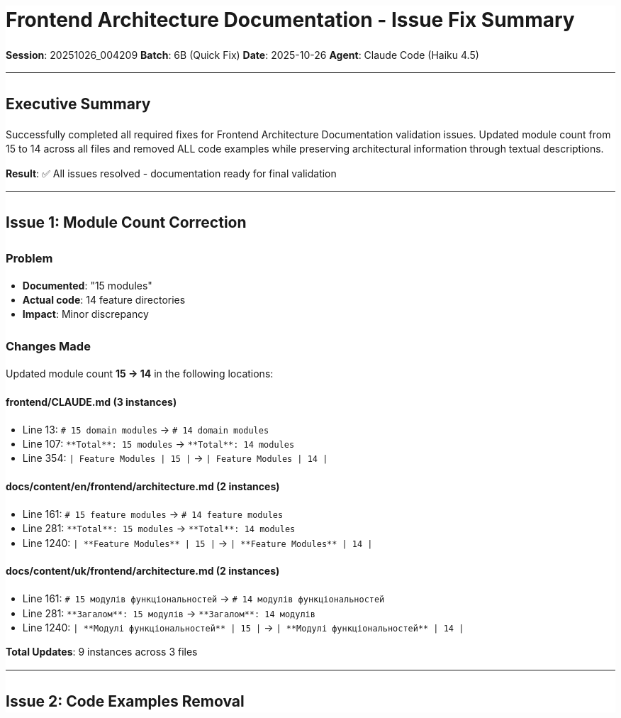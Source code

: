 # Frontend Architecture Documentation - Issue Fix Summary

**Session**: 20251026_004209
**Batch**: 6B (Quick Fix)
**Date**: 2025-10-26
**Agent**: Claude Code (Haiku 4.5)

---

## Executive Summary

Successfully completed all required fixes for Frontend Architecture Documentation validation issues. Updated module count from 15 to 14 across all files and removed ALL code examples while preserving architectural information through textual descriptions.

**Result**: ✅ All issues resolved - documentation ready for final validation

---

## Issue 1: Module Count Correction

### Problem
- **Documented**: "15 modules"
- **Actual code**: 14 feature directories
- **Impact**: Minor discrepancy

### Changes Made

Updated module count **15 → 14** in the following locations:

#### frontend/CLAUDE.md (3 instances)
- Line 13: `# 15 domain modules` → `# 14 domain modules`
- Line 107: `**Total**: 15 modules` → `**Total**: 14 modules`
- Line 354: `| Feature Modules | 15 |` → `| Feature Modules | 14 |`

#### docs/content/en/frontend/architecture.md (2 instances)
- Line 161: `# 15 feature modules` → `# 14 feature modules`
- Line 281: `**Total**: 15 modules` → `**Total**: 14 modules`
- Line 1240: `| **Feature Modules** | 15 |` → `| **Feature Modules** | 14 |`

#### docs/content/uk/frontend/architecture.md (2 instances)
- Line 161: `# 15 модулів функціональностей` → `# 14 модулів функціональностей`
- Line 281: `**Загалом**: 15 модулів` → `**Загалом**: 14 модулів`
- Line 1240: `| **Модулі функціональностей** | 15 |` → `| **Модулі функціональностей** | 14 |`

**Total Updates**: 9 instances across 3 files

---

## Issue 2: Code Examples Removal
